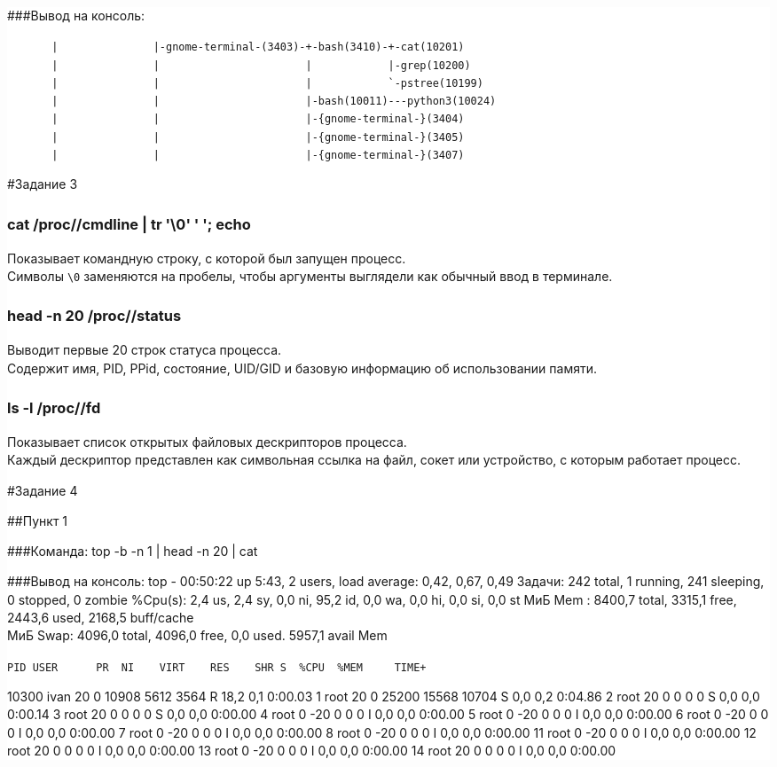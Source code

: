 ###Вывод на консоль:

           |               |-gnome-terminal-(3403)-+-bash(3410)-+-cat(10201)
           |               |                       |            |-grep(10200)
           |               |                       |            `-pstree(10199)
           |               |                       |-bash(10011)---python3(10024)
           |               |                       |-{gnome-terminal-}(3404)
           |               |                       |-{gnome-terminal-}(3405)
           |               |                       |-{gnome-terminal-}(3407)

#Задание 3
### cat /proc/<pid>/cmdline | tr '\0' ' '; echo
Показывает командную строку, с которой был запущен процесс.  
Символы `\0` заменяются на пробелы, чтобы аргументы выглядели как обычный ввод в терминале.  

### head -n 20 /proc/<pid>/status
Выводит первые 20 строк статуса процесса.  
Содержит имя, PID, PPid, состояние, UID/GID и базовую информацию об использовании памяти.  

### ls -l /proc/<pid>/fd
Показывает список открытых файловых дескрипторов процесса.  
Каждый дескриптор представлен как символьная ссылка на файл, сокет или устройство, с которым работает процесс.  

#Задание 4

##Пункт 1

###Команда:
top -b -n 1 | head -n 20 | cat

###Вывод на консоль:
top - 00:50:22 up  5:43,  2 users,  load average: 0,42, 0,67, 0,49
Задачи: 242 total,   1 running, 241 sleeping,   0 stopped,   0 zombie
%Cpu(s):  2,4 us,  2,4 sy,  0,0 ni, 95,2 id,  0,0 wa,  0,0 hi,  0,0 si,  0,0 st 
МиБ Mem :   8400,7 total,   3315,1 free,   2443,6 used,   2168,5 buff/cache     
МиБ Swap:   4096,0 total,   4096,0 free,      0,0 used.   5957,1 avail Mem 

    PID USER      PR  NI    VIRT    RES    SHR S  %CPU  %MEM     TIME+
  10300 ivan      20   0   10908   5612   3564 R  18,2   0,1   0:00.03
      1 root      20   0   25200  15568  10704 S   0,0   0,2   0:04.86
      2 root      20   0       0      0      0 S   0,0   0,0   0:00.14
      3 root      20   0       0      0      0 S   0,0   0,0   0:00.00
      4 root       0 -20       0      0      0 I   0,0   0,0   0:00.00
      5 root       0 -20       0      0      0 I   0,0   0,0   0:00.00
      6 root       0 -20       0      0      0 I   0,0   0,0   0:00.00
      7 root       0 -20       0      0      0 I   0,0   0,0   0:00.00
      8 root       0 -20       0      0      0 I   0,0   0,0   0:00.00
     11 root       0 -20       0      0      0 I   0,0   0,0   0:00.00
     12 root      20   0       0      0      0 I   0,0   0,0   0:00.00
     13 root       0 -20       0      0      0 I   0,0   0,0   0:00.00
     14 root      20   0       0      0      0 I   0,0   0,0   0:00.00
